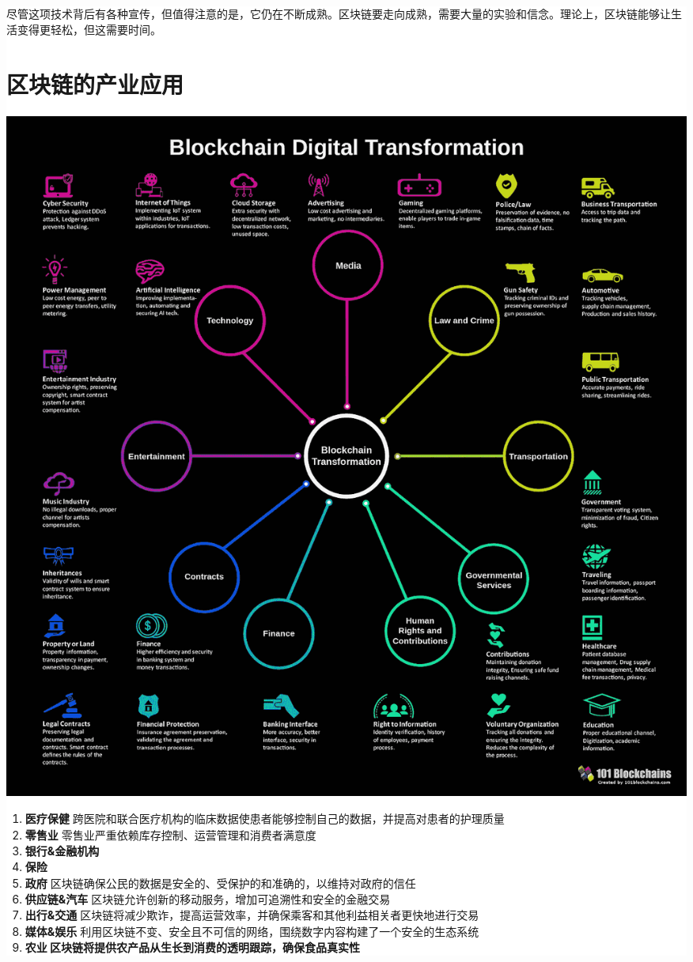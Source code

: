 尽管这项技术背后有各种宣传，但值得注意的是，它仍在不断成熟。区块链要走向成熟，需要大量的实验和信念。理论上，区块链能够让生活变得更轻松，但这需要时间。

# 区块链的产业应用

![](img/b62c91a56714dc02dd7aac756e4e16a1.png)

1.  **医疗保健** 跨医院和联合医疗机构的临床数据使患者能够控制自己的数据，并提高对患者的护理质量
2.  **零售业** 零售业严重依赖库存控制、运营管理和消费者满意度
3.  **银行&金融机构** 
4.  **保险** 
5.  **政府**
    区块链确保公民的数据是安全的、受保护的和准确的，以维持对政府的信任
6.  **供应链&汽车**
    区块链允许创新的移动服务，增加可追溯性和安全的金融交易
7.  **出行&交通**
    区块链将减少欺诈，提高运营效率，并确保乘客和其他利益相关者更快地进行交易
8.  **媒体&娱乐**
    利用区块链不变、安全且不可信的网络，围绕数字内容构建了一个安全的生态系统
9.  **农业
    区块链将提供农产品从生长到消费的透明跟踪，确保食品真实性**
